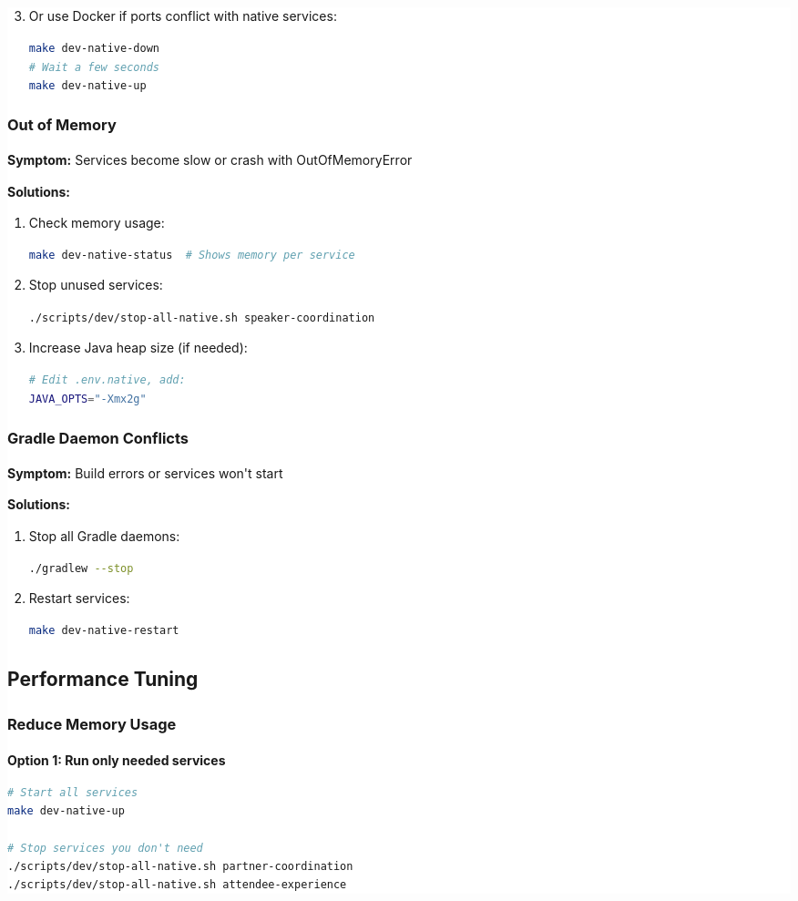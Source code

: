 3. Or use Docker if ports conflict with native services:
   ```bash
   make dev-native-down
   # Wait a few seconds
   make dev-native-up
   ```

### Out of Memory

**Symptom:** Services become slow or crash with OutOfMemoryError

**Solutions:**
1. Check memory usage:
   ```bash
   make dev-native-status  # Shows memory per service
   ```

2. Stop unused services:
   ```bash
   ./scripts/dev/stop-all-native.sh speaker-coordination
   ```

3. Increase Java heap size (if needed):
   ```bash
   # Edit .env.native, add:
   JAVA_OPTS="-Xmx2g"
   ```

### Gradle Daemon Conflicts

**Symptom:** Build errors or services won't start

**Solutions:**
1. Stop all Gradle daemons:
   ```bash
   ./gradlew --stop
   ```

2. Restart services:
   ```bash
   make dev-native-restart
   ```

## Performance Tuning

### Reduce Memory Usage

**Option 1: Run only needed services**
```bash
# Start all services
make dev-native-up

# Stop services you don't need
./scripts/dev/stop-all-native.sh partner-coordination
./scripts/dev/stop-all-native.sh attendee-experience
```
